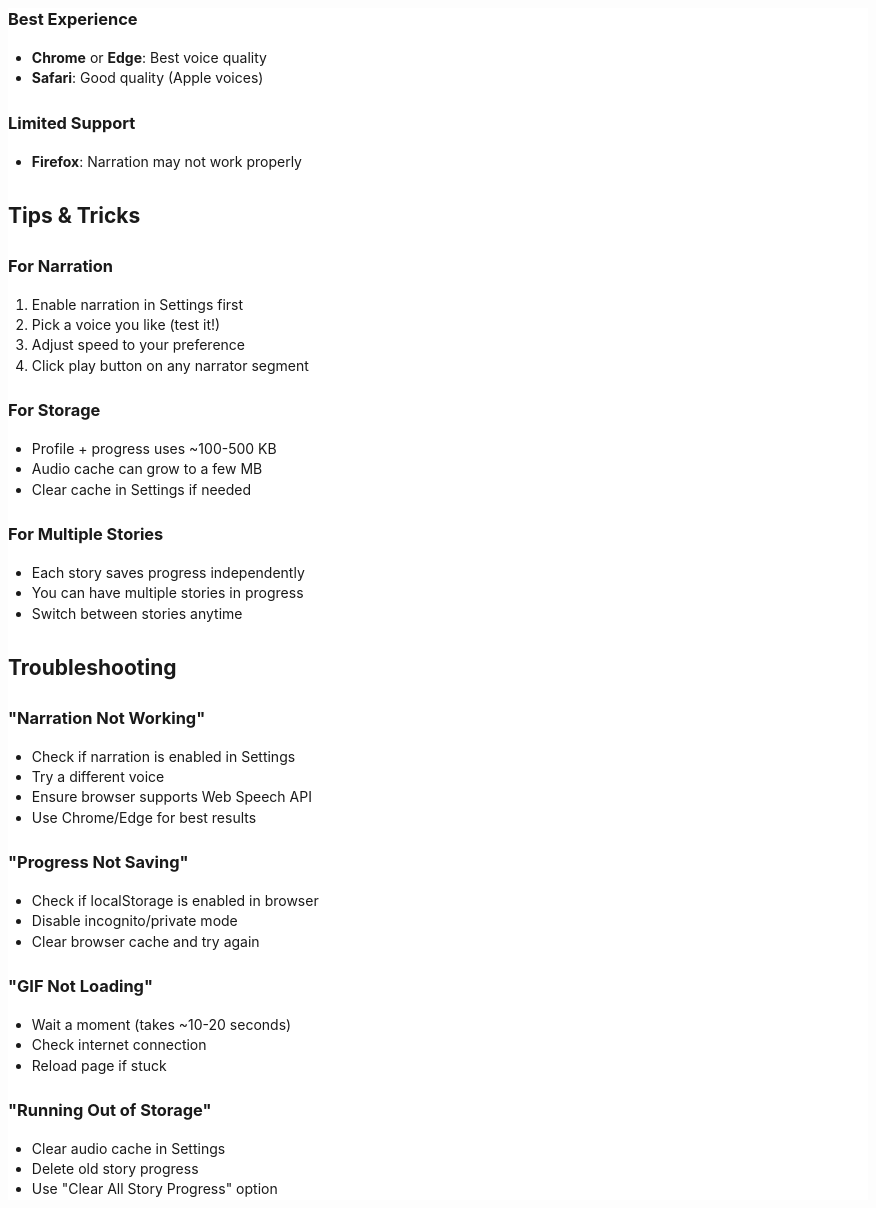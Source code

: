 ### Best Experience
- **Chrome** or **Edge**: Best voice quality
- **Safari**: Good quality (Apple voices)

### Limited Support
- **Firefox**: Narration may not work properly

## Tips & Tricks

### For Narration
1. Enable narration in Settings first
2. Pick a voice you like (test it!)
3. Adjust speed to your preference
4. Click play button on any narrator segment

### For Storage
- Profile + progress uses ~100-500 KB
- Audio cache can grow to a few MB
- Clear cache in Settings if needed

### For Multiple Stories
- Each story saves progress independently
- You can have multiple stories in progress
- Switch between stories anytime

## Troubleshooting

### "Narration Not Working"
- Check if narration is enabled in Settings
- Try a different voice
- Ensure browser supports Web Speech API
- Use Chrome/Edge for best results

### "Progress Not Saving"
- Check if localStorage is enabled in browser
- Disable incognito/private mode
- Clear browser cache and try again

### "GIF Not Loading"
- Wait a moment (takes ~10-20 seconds)
- Check internet connection
- Reload page if stuck

### "Running Out of Storage"
- Clear audio cache in Settings
- Delete old story progress
- Use "Clear All Story Progress" option

